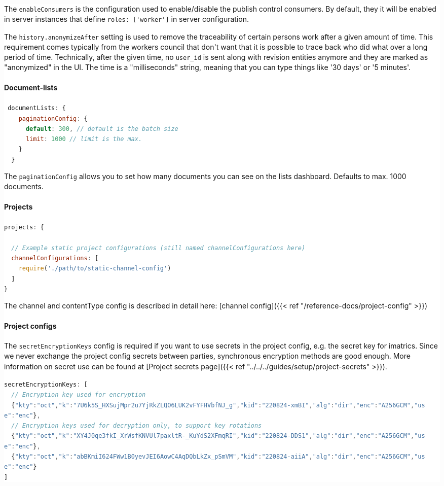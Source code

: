 The `enableConsumers` is the configuration used to enable/disable the publish control consumers. By default, they it will be enabled in server instances that define `roles: ['worker']` in server configuration.

The `history.anonymizeAfter` setting is used to remove the traceability of certain persons work after a given amount of time. This requirement comes typically from the workers council that don't want that it is possible to trace back who did what over a long period of time. Technically, after the given time, no `user_id` is sent along with revision entities anymore and they are marked as "anonymized" in the UI. The time is a "milliseconds" string, meaning that you can type things like '30 days' or '5 minutes'.

#### Document-lists

```js
 documentLists: {
    paginationConfig: {
      default: 300, // default is the batch size
      limit: 1000 // limit is the max.
    }
  }
```

The `paginationConfig` allows you to set how many documents you can see on the lists dashboard.
Defaults to max. 1000 documents.



#### Projects


```js
projects: {

  // Example static project configurations (still named channelConfigurations here)
  channelConfigurations: [
    require('./path/to/static-channel-config')
  ]
}
```

The channel and contentType config is described in detail here: [channel config]({{< ref "/reference-docs/project-config" >}})

#### Project configs

The `secretEncryptionKeys` config is required if you want to use secrets in the project config, e.g. the secret key for imatrics.
Since we never exchange the project config secrets between parties, synchronous encryption methods are good enough.
More information on secret use can be found at [Project secrets page]({{< ref "../../../guides/setup/project-secrets" >}}).

```js
secretEncryptionKeys: [
  // Encryption key used for encryption
  {"kty":"oct","k":"7U6k5S_HXSujMpr2u7YjRkZLQO6LUK2vFYFHVbfNJ_g","kid":"220824-xmBI","alg":"dir","enc":"A256GCM","use":"enc"},
  // Encryption keys used for decryption only, to support key rotations
  {"kty":"oct","k":"XY4J0qe3fkI_XrWsfKNVUl7paxltR-_KuYdS2XFmqRI","kid":"220824-DDS1","alg":"dir","enc":"A256GCM","use":"enc"},
  {"kty":"oct","k":"abBKmiI624FWw1B0yevJEI6AowC4AqDQbLkZx_pSmVM","kid":"220824-aiiA","alg":"dir","enc":"A256GCM","use":"enc"}
]
```
